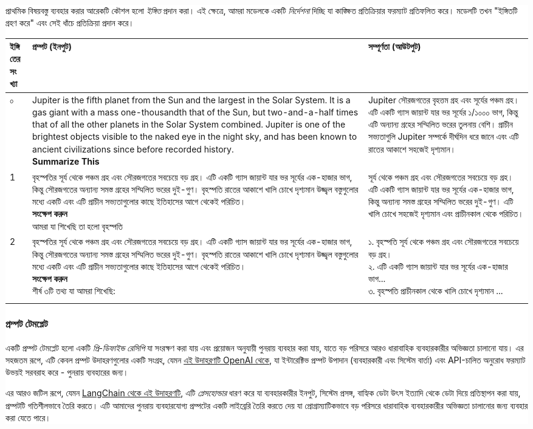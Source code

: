 প্রাথমিক বিষয়বস্তু ব্যবহার করার আরেকটি কৌশল হলো _ইঙ্গিত_ প্রদান করা। এই ক্ষেত্রে, আমরা মডেলকে একটি _নির্দেশনা_ দিচ্ছি যা কাঙ্ক্ষিত প্রতিক্রিয়ার ফরম্যাট প্রতিফলিত করে। মডেলটি তখন "ইঙ্গিতটি গ্রহণ করে" এবং সেই ধাঁচে প্রতিক্রিয়া প্রদান করে।

| ইঙ্গিতের সংখ্যা | প্রম্পট (ইনপুট)                                                                                                                                                                                                                                                                                                                                                                                                                                               | সম্পূর্ণতা (আউটপুট)                                                                                                                                                                                                                                                                                       |
| :------------- | :----------------------------------------------------------------------------------------------------------------------------------------------------------------------------------------------------------------------------------------------------------------------------------------------------------------------------------------------------------------------------------------------------------------------------------------------------------- | :-------------------------------------------------------------------------------------------------------------------------------------------------------------------------------------------------------------------------------------------------------------------------------------------------------- |
| ০              | Jupiter is the fifth planet from the Sun and the largest in the Solar System. It is a gas giant with a mass one-thousandth that of the Sun, but two-and-a-half times that of all the other planets in the Solar System combined. Jupiter is one of the brightest objects visible to the naked eye in the night sky, and has been known to ancient civilizations since before recorded history. <br/>**Summarize This**                                       | Jupiter সৌরজগতের বৃহত্তম গ্রহ এবং সূর্যের পঞ্চম গ্রহ। এটি একটি গ্যাস জায়ান্ট যার ভর সূর্যের ১/১০০০ ভাগ, কিন্তু এটি অন্যান্য গ্রহের সম্মিলিত ভরের তুলনায় বেশি। প্রাচীন সভ্যতাগুলি Jupiter সম্পর্কে দীর্ঘদিন ধরে জানে এবং এটি রাতের আকাশে সহজেই দৃশ্যমান। |
| 1              | বৃহস্পতির সূর্য থেকে পঞ্চম গ্রহ এবং সৌরজগতের সবচেয়ে বড় গ্রহ। এটি একটি গ্যাস জায়ান্ট যার ভর সূর্যের এক-হাজার ভাগ, কিন্তু সৌরজগতের অন্যান্য সমস্ত গ্রহের সম্মিলিত ভরের দুই-গুণ। বৃহস্পতি রাতের আকাশে খালি চোখে দৃশ্যমান উজ্জ্বল বস্তুগুলোর মধ্যে একটি এবং এটি প্রাচীন সভ্যতাগুলোর কাছে ইতিহাসের আগে থেকেই পরিচিত। <br/>**সংক্ষেপ করুন** <br/> আমরা যা শিখেছি তা হলো বৃহস্পতি | সূর্য থেকে পঞ্চম গ্রহ এবং সৌরজগতের সবচেয়ে বড় গ্রহ। এটি একটি গ্যাস জায়ান্ট যার ভর সূর্যের এক-হাজার ভাগ, কিন্তু অন্যান্য সমস্ত গ্রহের সম্মিলিত ভরের দুই-গুণ। এটি খালি চোখে সহজেই দৃশ্যমান এবং প্রাচীনকাল থেকে পরিচিত।                        |
| 2              | বৃহস্পতির সূর্য থেকে পঞ্চম গ্রহ এবং সৌরজগতের সবচেয়ে বড় গ্রহ। এটি একটি গ্যাস জায়ান্ট যার ভর সূর্যের এক-হাজার ভাগ, কিন্তু সৌরজগতের অন্যান্য সমস্ত গ্রহের সম্মিলিত ভরের দুই-গুণ। বৃহস্পতি রাতের আকাশে খালি চোখে দৃশ্যমান উজ্জ্বল বস্তুগুলোর মধ্যে একটি এবং এটি প্রাচীন সভ্যতাগুলোর কাছে ইতিহাসের আগে থেকেই পরিচিত। <br/>**সংক্ষেপ করুন** <br/> শীর্ষ ৩টি তথ্য যা আমরা শিখেছি:         | ১. বৃহস্পতি সূর্য থেকে পঞ্চম গ্রহ এবং সৌরজগতের সবচেয়ে বড় গ্রহ। <br/> ২. এটি একটি গ্যাস জায়ান্ট যার ভর সূর্যের এক-হাজার ভাগ...<br/> ৩. বৃহস্পতি প্রাচীনকাল থেকে খালি চোখে দৃশ্যমান ...                                                                       |
|                |                                                                                                                                                                                                                                                                                                                                                                                                                                                              |                                                                                                                                                                                                                                                                                                           |

### প্রম্পট টেমপ্লেট

একটি প্রম্পট টেমপ্লেট হলো একটি _প্রি-ডিফাইন্ড রেসিপি_ যা সংরক্ষণ করা যায় এবং প্রয়োজন অনুযায়ী পুনরায় ব্যবহার করা যায়, যাতে বড় পরিসরে আরও ধারাবাহিক ব্যবহারকারীর অভিজ্ঞতা চালানো যায়। এর সহজতম রূপে, এটি কেবল প্রম্পট উদাহরণগুলোর একটি সংগ্রহ, যেমন [এই উদাহরণটি OpenAI থেকে](https://platform.openai.com/examples?WT.mc_id=academic-105485-koreyst), যা ইন্টারেক্টিভ প্রম্পট উপাদান (ব্যবহারকারী এবং সিস্টেম বার্তা) এবং API-চালিত অনুরোধ ফরম্যাট উভয়ই সরবরাহ করে - পুনরায় ব্যবহারের জন্য।

এর আরও জটিল রূপে, যেমন [LangChain থেকে এই উদাহরণটি](https://python.langchain.com/docs/concepts/prompt_templates/?WT.mc_id=academic-105485-koreyst), এটি _প্লেসহোল্ডার_ ধারণ করে যা ব্যবহারকারীর ইনপুট, সিস্টেম প্রসঙ্গ, বাহ্যিক ডেটা উৎস ইত্যাদি থেকে ডেটা দিয়ে প্রতিস্থাপন করা যায়, প্রম্পটটি গতিশীলভাবে তৈরি করতে। এটি আমাদের পুনরায় ব্যবহারযোগ্য প্রম্পটের একটি লাইব্রেরি তৈরি করতে দেয় যা প্রোগ্রাম্যাটিকভাবে বড় পরিসরে ধারাবাহিক ব্যবহারকারীর অভিজ্ঞতা চালানোর জন্য ব্যবহার করা যেতে পারে।
